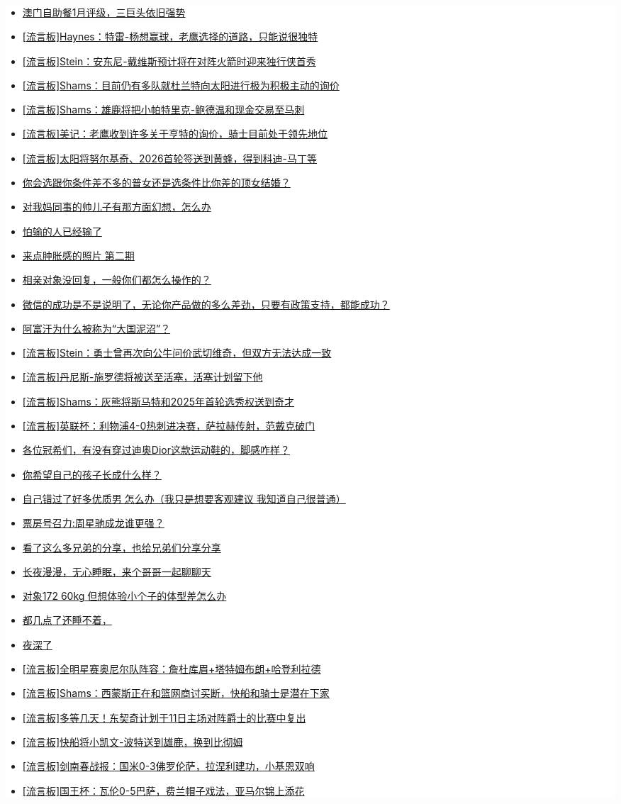 + [澳门自助餐1月评级，三巨头依旧强势](https://bbs.hupu.com/630423997.html)

+ [[流言板]Haynes：特雷-杨想赢球，老鹰选择的道路，只能说很独特](https://bbs.hupu.com/630427438.html)

+ [[流言板]Stein：安东尼-戴维斯预计将在对阵火箭时迎来独行侠首秀](https://bbs.hupu.com/630426650.html)

+ [[流言板]Shams：目前仍有多队就杜兰特向太阳进行极为积极主动的询价](https://bbs.hupu.com/630426335.html)

+ [[流言板]Shams：雄鹿将把小帕特里克-鲍德温和现金交易至马刺](https://bbs.hupu.com/630425616.html)

+ [[流言板]美记：老鹰收到许多关于亨特的询价，骑士目前处于领先地位](https://bbs.hupu.com/630424568.html)

+ [[流言板]太阳将努尔基奇、2026首轮签送到黄蜂，得到科迪-马丁等](https://bbs.hupu.com/630426463.html)

+ [你会选跟你条件差不多的普女还是选条件比你差的顶女结婚？](https://bbs.hupu.com/630425472.html)

+ [对我妈同事的帅儿子有那方面幻想，怎么办](https://bbs.hupu.com/630424853.html)

+ [怕输的人已经输了](https://bbs.hupu.com/630425209.html)

+ [来点肿胀感的照片 第二期](https://bbs.hupu.com/630424345.html)

+ [相亲对象没回复，一般你们都怎么操作的？](https://bbs.hupu.com/630425325.html)

+ [微信的成功是不是说明了，无论你产品做的多么差劲，只要有政策支持，都能成功？](https://bbs.hupu.com/630424340.html)

+ [阿富汗为什么被称为“大国泥沼”？](https://bbs.hupu.com/630425140.html)

+ [[流言板]Stein：勇士曾再次向公牛问价武切维奇，但双方无法达成一致](https://bbs.hupu.com/630429134.html)

+ [[流言板]丹尼斯-施罗德将被送至活塞，活塞计划留下他](https://bbs.hupu.com/630428194.html)

+ [[流言板]Shams：灰熊将斯马特和2025年首轮选秀权送到奇才](https://bbs.hupu.com/630428530.html)

+ [[流言板]英联杯：利物浦4-0热刺进决赛，萨拉赫传射，范戴克破门](https://bbs.hupu.com/630430311.html)

+ [各位冠希们，有没有穿过迪奥Dior这款运动鞋的，脚感咋样？](https://bbs.hupu.com/630430510.html)

+ [你希望自己的孩子长成什么样？](https://bbs.hupu.com/630430390.html)

+ [自己错过了好多优质男  怎么办（我只是想要客观建议 我知道自己很普通）](https://bbs.hupu.com/630425680.html)

+ [票房号召力:周星驰成龙谁更强？](https://bbs.hupu.com/630426357.html)

+ [看了这么多兄弟的分享，也给兄弟们分享分享](https://bbs.hupu.com/630428102.html)

+ [长夜漫漫，无心睡眠，来个哥哥一起聊聊天](https://bbs.hupu.com/630427019.html)

+ [对象172 60kg 但想体验小个子的体型差怎么办](https://bbs.hupu.com/630425820.html)

+ [都几点了还睡不着，](https://bbs.hupu.com/630426828.html)

+ [夜深了](https://bbs.hupu.com/630426865.html)

+ [[流言板]全明星赛奥尼尔队阵容：詹杜库眉+塔特姆布朗+哈登利拉德](https://bbs.hupu.com/630431155.html)

+ [[流言板]Shams：西蒙斯正在和篮网商讨买断，快船和骑士是潜在下家](https://bbs.hupu.com/630430023.html)

+ [[流言板]多等几天！东契奇计划于11日主场对阵爵士的比赛中复出](https://bbs.hupu.com/630431099.html)

+ [[流言板]快船将小凯文-波特送到雄鹿，换到比彻姆](https://bbs.hupu.com/630428609.html)

+ [[流言板]剑南春战报：国米0-3佛罗伦萨，拉涅利建功，小基恩双响](https://bbs.hupu.com/630430154.html)

+ [[流言板]国王杯：瓦伦0-5巴萨，费兰帽子戏法，亚马尔锦上添花](https://bbs.hupu.com/630430425.html)
